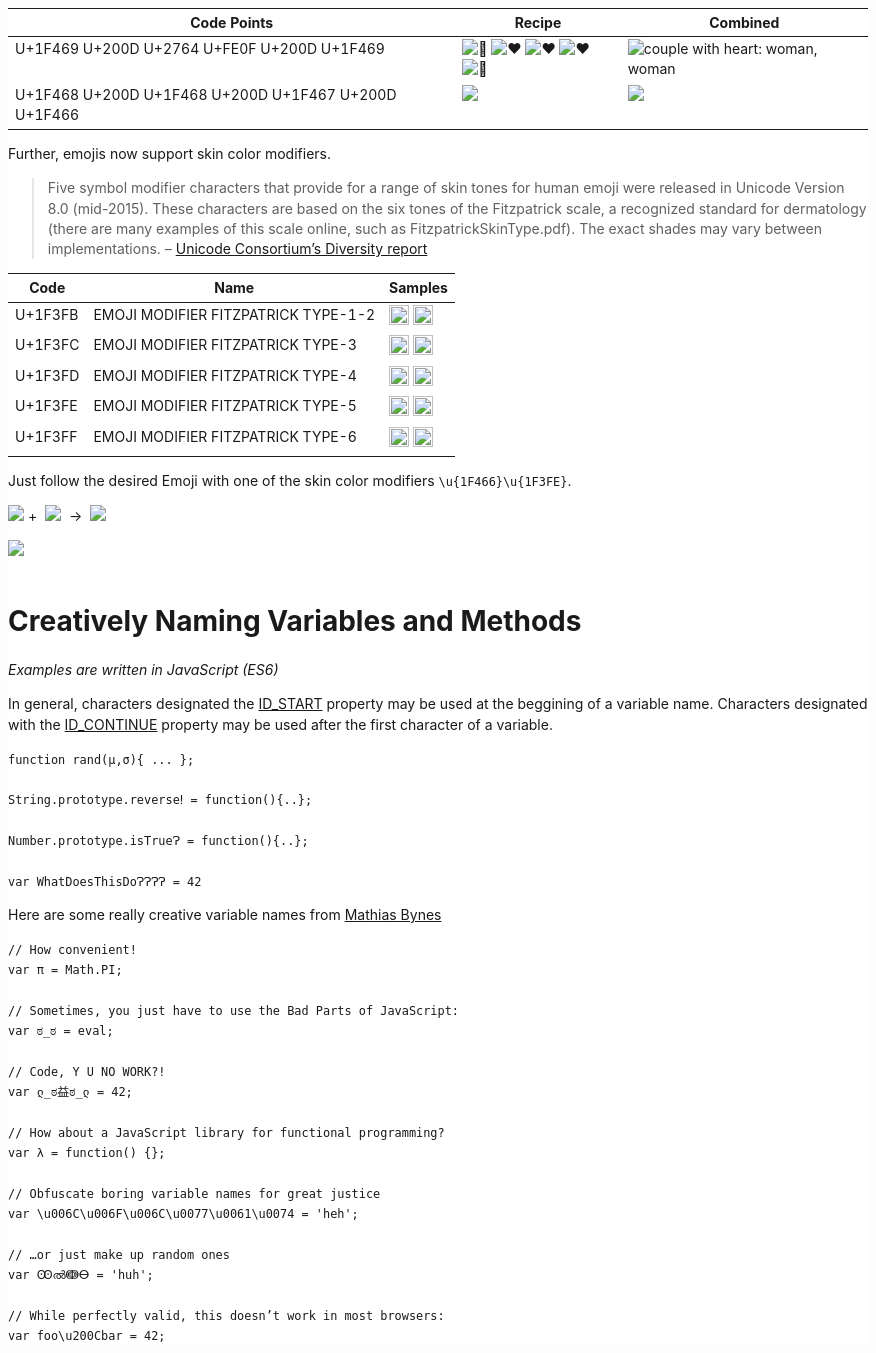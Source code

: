 <table><thead><tr class="header"><th>Code Points</th><th>Recipe</th><th>Combined</th></tr></thead><tbody><tr class="odd"><td>U+1F469 U+200D U+2764 U+FE0F U+200D U+1F469</td><td><img src="http://unicode.org/reports/tr51/images/apple/apple_1f469.png" alt="👩" height="36" /> <img src="http://unicode.org/reports/tr51/images/other/zwj.png" alt="❤️‍" height="36" /> <img src="http://unicode.org/reports/tr51/images/apple/apple_2764.png" alt="❤️‍" height="36" /> <img src="http://unicode.org/reports/tr51/images/other/zwj.png" alt="❤️‍" height="36" /> <img src="http://unicode.org/reports/tr51/images/apple/apple_1f469.png" alt="👩" height="36" /></td><td><img src="http://unicode.org/reports/tr51/images/apple/apple_1f469_200d_2764_fe0f_200d_1f469.png" alt="couple with heart: woman, woman" height="36" /></td></tr><tr class="even"><td>U+1F468 U+200D U+1F468 U+200D U+1F467 U+200D U+1F466</td><td><img src="https://raw.githubusercontent.com/jagracey/Awesome-Unicode/c575db618a89c88624a8c3bdfe57eada064cbf14/resources/family%3B%20man%2C%20man%2C%20girl%2C%20boy%20-%20fallback%20-%20ZWJ.jpg" height="36" /></td><td><img src="https://raw.githubusercontent.com/jagracey/Awesome-Unicode/58f28d08aef7f36eb6cdca22d25e7654cd8de5ae/resources/family%3B%20man%2C%20man%2C%20girl%2C%20boy.png" height="36" /></td></tr></tbody></table>

Further, emojis now support skin color modifiers.

> Five symbol modifier characters that provide for a range of skin tones for human emoji were released in Unicode Version 8.0 (mid-2015). These characters are based on the six tones of the Fitzpatrick scale, a recognized standard for dermatology (there are many examples of this scale online, such as FitzpatrickSkinType.pdf). The exact shades may vary between implementations. – [Unicode Consortium’s Diversity report](http://unicode.org/reports/tr51/#Diversity)

<table><thead><tr class="header"><th>Code</th><th>Name</th><th>Samples</th></tr></thead><tbody><tr class="odd"><td>U+1F3FB</td><td>EMOJI MODIFIER FITZPATRICK TYPE-1-2</td><td><img src="http://www.unicode.org/reports/tr51/images/other/swatch-type-1-2.png" width="20" height="20" /> <img src="http://www.unicode.org/reports/tr51/images/other/swatch-type-1-2-bw.png" width="20" height="20" /></td></tr><tr class="even"><td>U+1F3FC</td><td>EMOJI MODIFIER FITZPATRICK TYPE-3</td><td><img src="http://www.unicode.org/reports/tr51/images/other/swatch-type-3.png" width="20" height="20" /> <img src="http://www.unicode.org/reports/tr51/images/other/swatch-type-3-bw.png" width="20" height="20" /></td></tr><tr class="odd"><td>U+1F3FD</td><td>EMOJI MODIFIER FITZPATRICK TYPE-4</td><td><img src="http://www.unicode.org/reports/tr51/images/other/swatch-type-4.png" width="20" height="20" /> <img src="http://www.unicode.org/reports/tr51/images/other/swatch-type-4-bw.png" width="20" height="20" /></td></tr><tr class="even"><td>U+1F3FE</td><td>EMOJI MODIFIER FITZPATRICK TYPE-5</td><td><img src="http://www.unicode.org/reports/tr51/images/other/swatch-type-5.png" width="20" height="20" /> <img src="http://www.unicode.org/reports/tr51/images/other/swatch-type-5-bw.png" width="20" height="20" /></td></tr><tr class="odd"><td>U+1F3FF</td><td>EMOJI MODIFIER FITZPATRICK TYPE-6</td><td><img src="http://www.unicode.org/reports/tr51/images/other/swatch-type-6.png" width="20" height="20" /> <img src="http://www.unicode.org/reports/tr51/images/other/swatch-type-6-bw.png" width="20" height="20" /></td></tr></tbody></table>

Just follow the desired Emoji with one of the skin color modifiers `\u{1F466}\u{1F3FE}`.

<img src="http://unicode.org/reports/tr51/images/other/person.png" height="36" /> +  <img src="http://unicode.org/reports/tr51/images/other/swatch-type-5.png" height="36" />  →  <img src="http://unicode.org/reports/tr51/images/other/person-5.png" height="36" />

<img src="http://unicode.org/reports/tr51/images/other/palette-with-gray.png" height="48" />

Creatively Naming Variables and Methods
=======================================

*Examples are written in JavaScript (ES6)*

In general, characters designated the [ID\_START](https://codepoints.net/search?IDS=1) property may be used at the beggining of a variable name. Characters designated with the [ID\_CONTINUE](https://codepoints.net/search?IDC=1) property may be used after the first character of a variable.

    function rand(μ,σ){ ... };

    String.prototype.reverseⵑ = function(){..};

    Number.prototype.isTrueɁ = function(){..};

    var WhatDoesThisDoɁɁɁɁ = 42

Here are some really creative variable names from [Mathias Bynes](https://mathiasbynens.be/notes/javascript-identifiers#examples)

    // How convenient!
    var π = Math.PI;

    // Sometimes, you just have to use the Bad Parts of JavaScript:
    var ಠ_ಠ = eval;

    // Code, Y U NO WORK?!
    var ლ_ಠ益ಠ_ლ = 42;

    // How about a JavaScript library for functional programming?
    var λ = function() {};

    // Obfuscate boring variable names for great justice
    var \u006C\u006F\u006C\u0077\u0061\u0074 = 'heh';

    // …or just make up random ones
    var Ꙭൽↈⴱ = 'huh';

    // While perfectly valid, this doesn’t work in most browsers:
    var foo\u200Cbar = 42;
